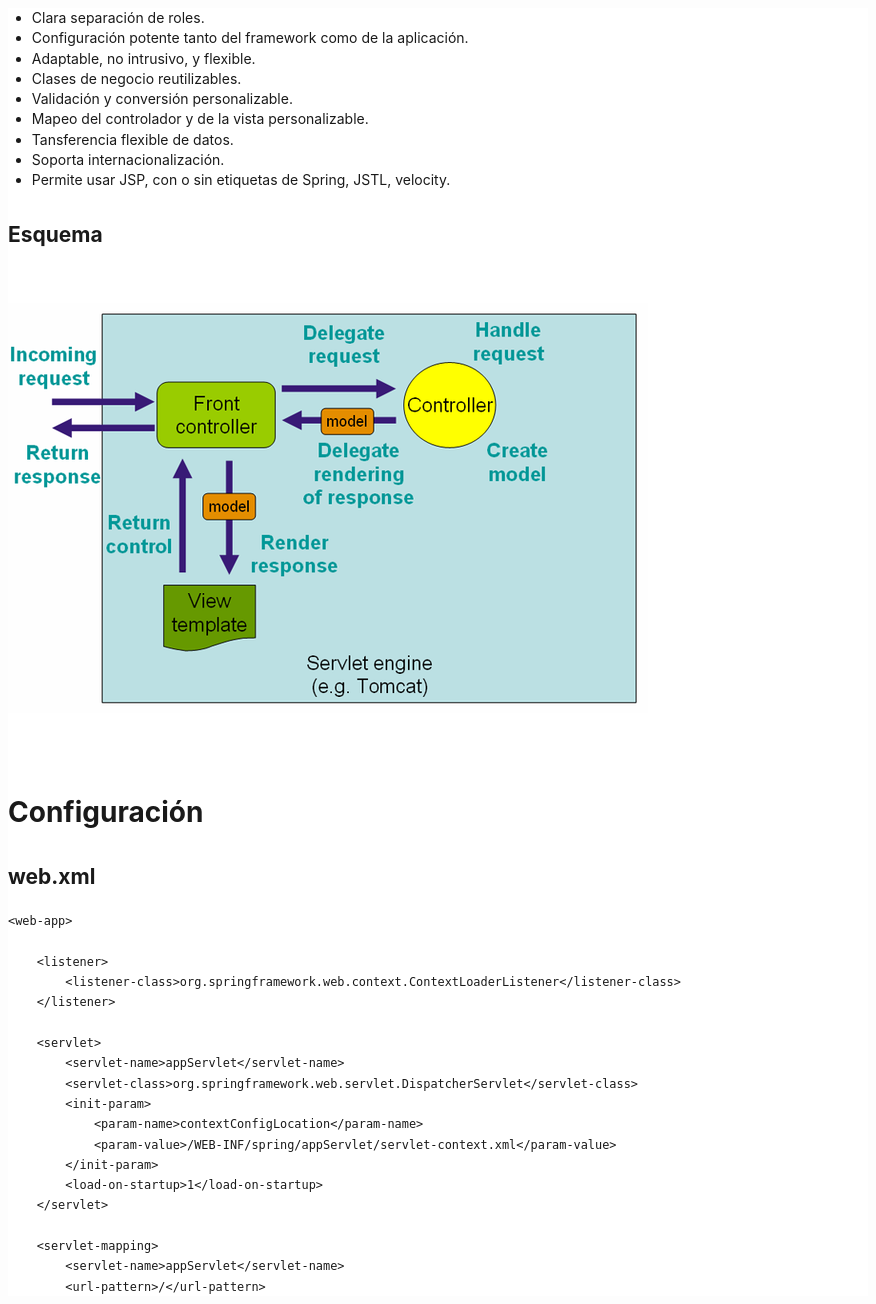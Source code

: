 - Clara separación de roles.
- Configuración potente tanto del framework como de la aplicación.
- Adaptable, no intrusivo, y flexible.
- Clases de negocio reutilizables.
- Validación y conversión personalizable.
- Mapeo del controlador y de la vista personalizable. 
- Tansferencia flexible de datos.
- Soporta internacionalización.
- Permite usar JSP, con o sin etiquetas de Spring, JSTL, velocity.

## Esquema

![Spring MVC](../img/spring-mvc.png)

# Configuración

## web.xml

~~~{.xml}
<web-app>

	<listener>
		<listener-class>org.springframework.web.context.ContextLoaderListener</listener-class>
	</listener>

	<servlet>
		<servlet-name>appServlet</servlet-name>
		<servlet-class>org.springframework.web.servlet.DispatcherServlet</servlet-class>
		<init-param>
			<param-name>contextConfigLocation</param-name>
			<param-value>/WEB-INF/spring/appServlet/servlet-context.xml</param-value>
		</init-param>
		<load-on-startup>1</load-on-startup>
	</servlet>

	<servlet-mapping>
		<servlet-name>appServlet</servlet-name>
		<url-pattern>/</url-pattern>
~~~
